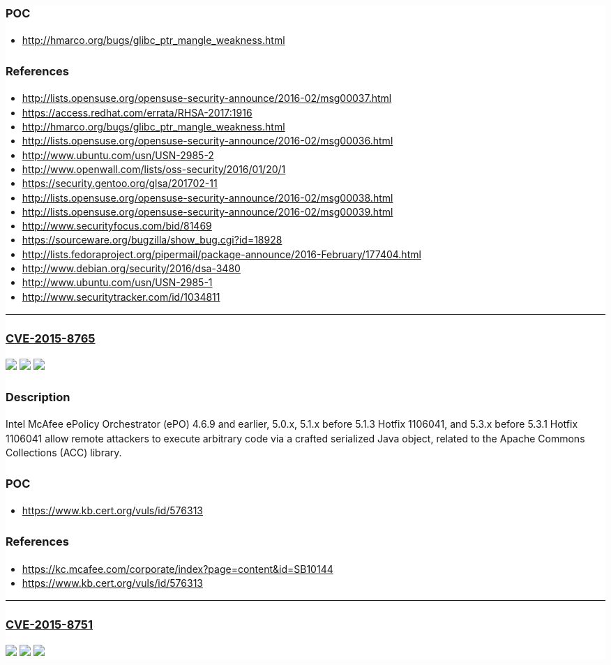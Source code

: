 ### POC

- http://hmarco.org/bugs/glibc_ptr_mangle_weakness.html

### References

- http://lists.opensuse.org/opensuse-security-announce/2016-02/msg00037.html
- https://access.redhat.com/errata/RHSA-2017:1916
- http://hmarco.org/bugs/glibc_ptr_mangle_weakness.html
- http://lists.opensuse.org/opensuse-security-announce/2016-02/msg00036.html
- http://www.ubuntu.com/usn/USN-2985-2
- http://www.openwall.com/lists/oss-security/2016/01/20/1
- https://security.gentoo.org/glsa/201702-11
- http://lists.opensuse.org/opensuse-security-announce/2016-02/msg00038.html
- http://lists.opensuse.org/opensuse-security-announce/2016-02/msg00039.html
- http://www.securityfocus.com/bid/81469
- https://sourceware.org/bugzilla/show_bug.cgi?id=18928
- http://lists.fedoraproject.org/pipermail/package-announce/2016-February/177404.html
- http://www.debian.org/security/2016/dsa-3480
- http://www.ubuntu.com/usn/USN-2985-1
- http://www.securitytracker.com/id/1034811

---
### [CVE-2015-8765](https://cve.mitre.org/cgi-bin/cvename.cgi?name=CVE-2015-8765)
![](https://img.shields.io/static/v1?label=Product&message=n%2Fa&color=blue)
![](https://img.shields.io/static/v1?label=Version&message=n%2Fa&color=blue)
![](https://img.shields.io/static/v1?label=Vulnerability&message=n%2Fa&color=brighgreen)

### Description

Intel McAfee ePolicy Orchestrator (ePO) 4.6.9 and earlier, 5.0.x, 5.1.x before 5.1.3 Hotfix 1106041, and 5.3.x before 5.3.1 Hotfix 1106041 allow remote attackers to execute arbitrary code via a crafted serialized Java object, related to the Apache Commons Collections (ACC) library.

### POC

- https://www.kb.cert.org/vuls/id/576313

### References

- https://kc.mcafee.com/corporate/index?page=content&id=SB10144
- https://www.kb.cert.org/vuls/id/576313

---
### [CVE-2015-8751](https://cve.mitre.org/cgi-bin/cvename.cgi?name=CVE-2015-8751)
![](https://img.shields.io/static/v1?label=Product&message=n%2Fa&color=blue)
![](https://img.shields.io/static/v1?label=Version&message=n%2Fa&color=blue)
![](https://img.shields.io/static/v1?label=Vulnerability&message=n%2Fa&color=brighgreen)
